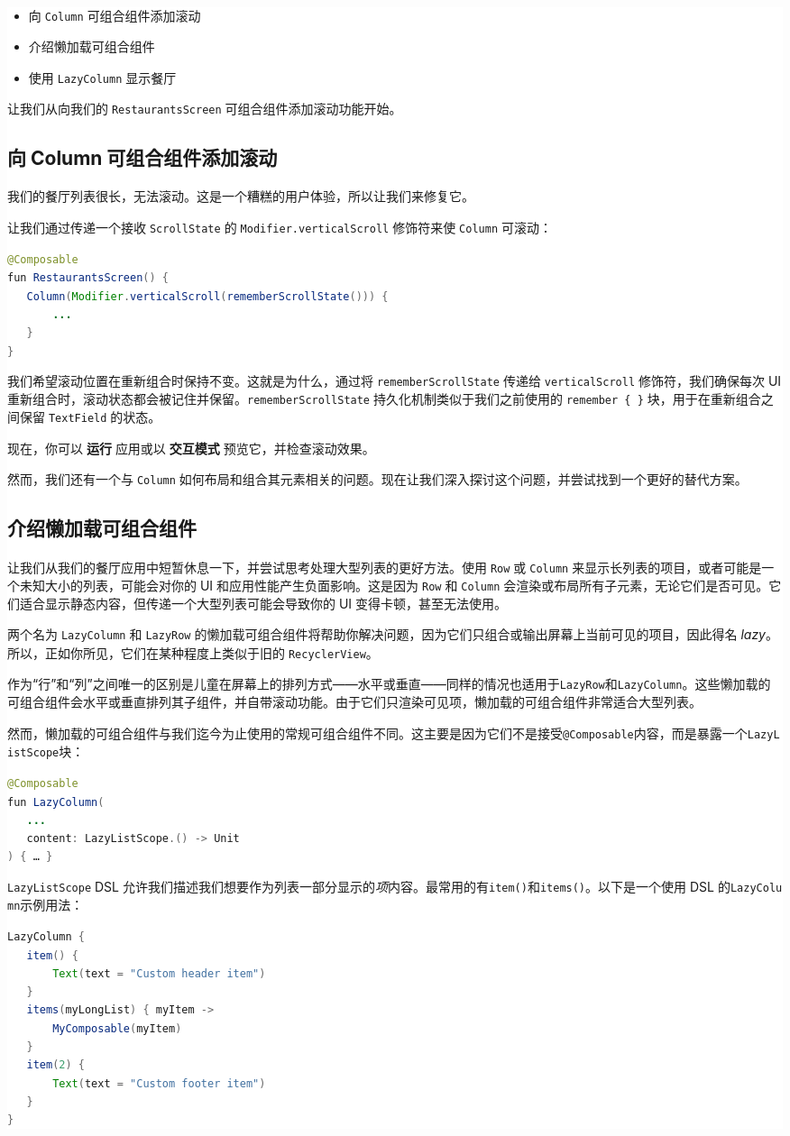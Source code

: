 +   向 `Column` 可组合组件添加滚动

+   介绍懒加载可组合组件

+   使用 `LazyColumn` 显示餐厅

让我们从向我们的 `RestaurantsScreen` 可组合组件添加滚动功能开始。

## 向 Column 可组合组件添加滚动

我们的餐厅列表很长，无法滚动。这是一个糟糕的用户体验，所以让我们来修复它。

让我们通过传递一个接收 `ScrollState` 的 `Modifier.verticalScroll` 修饰符来使 `Column` 可滚动：

```java
@Composable
fun RestaurantsScreen() {
   Column(Modifier.verticalScroll(rememberScrollState())) {
       ...
   }
}
```

我们希望滚动位置在重新组合时保持不变。这就是为什么，通过将 `rememberScrollState` 传递给 `verticalScroll` 修饰符，我们确保每次 UI 重新组合时，滚动状态都会被记住并保留。`rememberScrollState` 持久化机制类似于我们之前使用的 `remember { }` 块，用于在重新组合之间保留 `TextField` 的状态。

现在，你可以 **运行** 应用或以 **交互模式** 预览它，并检查滚动效果。

然而，我们还有一个与 `Column` 如何布局和组合其元素相关的问题。现在让我们深入探讨这个问题，并尝试找到一个更好的替代方案。

## 介绍懒加载可组合组件

让我们从我们的餐厅应用中短暂休息一下，并尝试思考处理大型列表的更好方法。使用 `Row` 或 `Column` 来显示长列表的项目，或者可能是一个未知大小的列表，可能会对你的 UI 和应用性能产生负面影响。这是因为 `Row` 和 `Column` 会渲染或布局所有子元素，无论它们是否可见。它们适合显示静态内容，但传递一个大型列表可能会导致你的 UI 变得卡顿，甚至无法使用。

两个名为 `LazyColumn` 和 `LazyRow` 的懒加载可组合组件将帮助你解决问题，因为它们只组合或输出屏幕上当前可见的项目，因此得名 *lazy*。所以，正如你所见，它们在某种程度上类似于旧的 `RecyclerView`。

作为“行”和“列”之间唯一的区别是儿童在屏幕上的排列方式——水平或垂直——同样的情况也适用于`LazyRow`和`LazyColumn`。这些懒加载的可组合组件会水平或垂直排列其子组件，并自带滚动功能。由于它们只渲染可见项，懒加载的可组合组件非常适合大型列表。

然而，懒加载的可组合组件与我们迄今为止使用的常规可组合组件不同。这主要是因为它们不是接受`@Composable`内容，而是暴露一个`LazyListScope`块：

```java
@Composable
fun LazyColumn(
   ...
   content: LazyListScope.() -> Unit
) { … }
```

`LazyListScope` DSL 允许我们描述我们想要作为列表一部分显示的*项*内容。最常用的有`item()`和`items()`。以下是一个使用 DSL 的`LazyColumn`示例用法：

```java
LazyColumn {
   item() {
       Text(text = "Custom header item")
   }
   items(myLongList) { myItem ->
       MyComposable(myItem)
   }
   item(2) {
       Text(text = "Custom footer item")
   }
}
```
